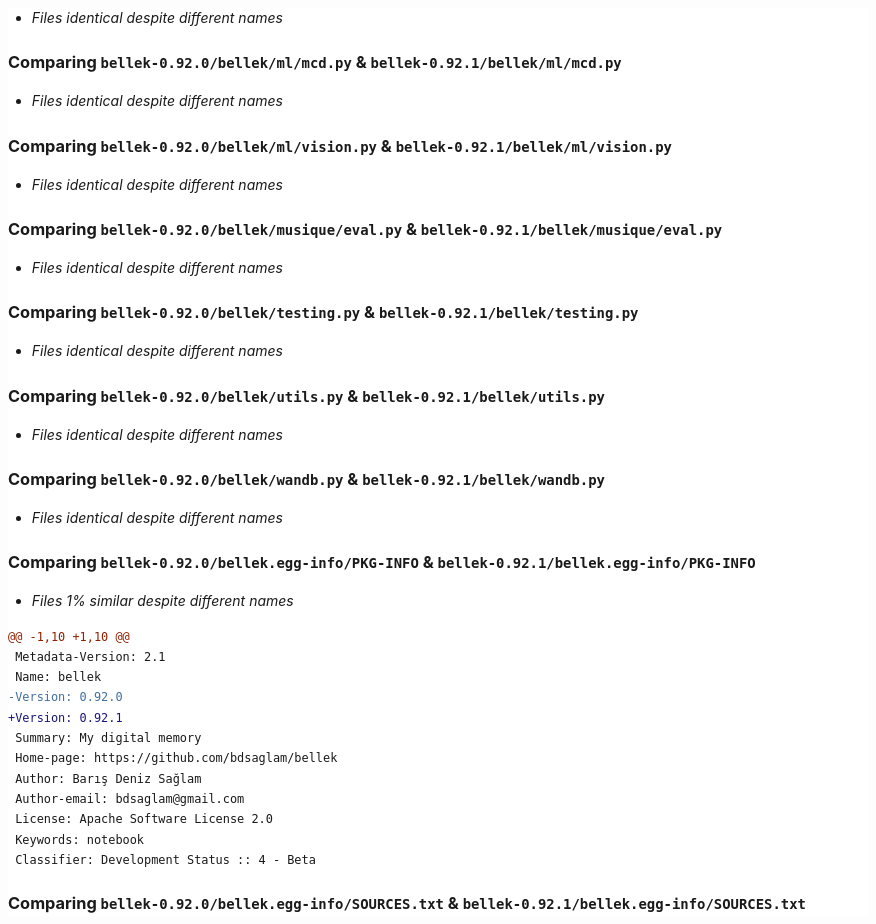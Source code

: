  * *Files identical despite different names*

### Comparing `bellek-0.92.0/bellek/ml/mcd.py` & `bellek-0.92.1/bellek/ml/mcd.py`

 * *Files identical despite different names*

### Comparing `bellek-0.92.0/bellek/ml/vision.py` & `bellek-0.92.1/bellek/ml/vision.py`

 * *Files identical despite different names*

### Comparing `bellek-0.92.0/bellek/musique/eval.py` & `bellek-0.92.1/bellek/musique/eval.py`

 * *Files identical despite different names*

### Comparing `bellek-0.92.0/bellek/testing.py` & `bellek-0.92.1/bellek/testing.py`

 * *Files identical despite different names*

### Comparing `bellek-0.92.0/bellek/utils.py` & `bellek-0.92.1/bellek/utils.py`

 * *Files identical despite different names*

### Comparing `bellek-0.92.0/bellek/wandb.py` & `bellek-0.92.1/bellek/wandb.py`

 * *Files identical despite different names*

### Comparing `bellek-0.92.0/bellek.egg-info/PKG-INFO` & `bellek-0.92.1/bellek.egg-info/PKG-INFO`

 * *Files 1% similar despite different names*

```diff
@@ -1,10 +1,10 @@
 Metadata-Version: 2.1
 Name: bellek
-Version: 0.92.0
+Version: 0.92.1
 Summary: My digital memory
 Home-page: https://github.com/bdsaglam/bellek
 Author: Barış Deniz Sağlam
 Author-email: bdsaglam@gmail.com
 License: Apache Software License 2.0
 Keywords: notebook
 Classifier: Development Status :: 4 - Beta
```

### Comparing `bellek-0.92.0/bellek.egg-info/SOURCES.txt` & `bellek-0.92.1/bellek.egg-info/SOURCES.txt`

